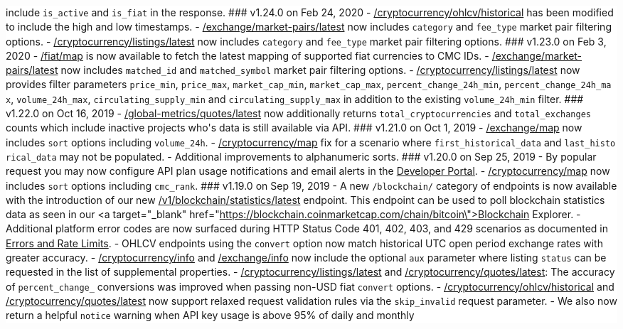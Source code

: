 include `is_active` and `is_fiat` in the response.  ### v1.24.0 on Feb 24, 2020    - [/cryptocurrency/ohlcv/historical](#operation/getV1CryptocurrencyOhlcvHistorical) has been modified to include the high and low timestamps. - [/exchange/market-pairs/latest](#operation/getV1ExchangeMarketpairsLatest) now includes `category` and `fee_type` market pair filtering options. - [/cryptocurrency/listings/latest](#operation/getV1CryptocurrencyListingsLatest) now includes `category` and `fee_type` market pair filtering options.  ### v1.23.0 on Feb 3, 2020    - [/fiat/map](#operation/getV1FiatMap) is now available to fetch the latest mapping of supported fiat currencies to CMC IDs. - [/exchange/market-pairs/latest](#operation/getV1ExchangeMarketpairsLatest) now includes `matched_id` and `matched_symbol` market pair filtering options. - [/cryptocurrency/listings/latest](#operation/getV1CryptocurrencyListingsLatest) now provides filter parameters `price_min`, `price_max`, `market_cap_min`, `market_cap_max`, `percent_change_24h_min`, `percent_change_24h_max`, `volume_24h_max`, `circulating_supply_min` and `circulating_supply_max` in addition to the existing `volume_24h_min` filter.    ### v1.22.0 on Oct 16, 2019    - [/global-metrics/quotes/latest](#operation/getV1GlobalmetricsQuotesLatest) now additionally returns `total_cryptocurrencies` and `total_exchanges` counts which include inactive projects who's data is still available via API.      ### v1.21.0 on Oct 1, 2019    - [/exchange/map](#operation/getV1ExchangeMap) now includes `sort` options including `volume_24h`. - [/cryptocurrency/map](#operation/getV1CryptocurrencyMap) fix for a scenario where `first_historical_data` and `last_historical_data` may not be populated. - Additional improvements to alphanumeric sorts.    ### v1.20.0 on Sep 25, 2019   - By popular request you may now configure API plan usage notifications and email alerts in the [Developer Portal](https://pro.coinmarketcap.com/account/notifications). - [/cryptocurrency/map](#operation/getV1CryptocurrencyMap) now includes `sort` options including `cmc_rank`.      ### v1.19.0 on Sep 19, 2019    - A new `/blockchain/` category of endpoints is now available with the introduction of our new [/v1/blockchain/statistics/latest](#operation/getV1BlockchainStatisticsLatest) endpoint. This endpoint can be used to poll blockchain statistics data as seen in our <a target=\"_blank\" href=\"https://blockchain.coinmarketcap.com/chain/bitcoin\">Blockchain Explorer</a>. - Additional platform error codes are now surfaced during HTTP Status Code 401, 402, 403, and 429 scenarios as documented in [Errors and Rate Limits](#section/Errors-and-Rate-Limits). - OHLCV endpoints using the `convert` option now match historical UTC open period exchange rates with greater accuracy. - [/cryptocurrency/info](#operation/getV1CryptocurrencyInfo) and [/exchange/info](#operation/getV1ExchangeInfo) now include the optional `aux` parameter where listing `status` can be requested in the list of supplemental properties. - [/cryptocurrency/listings/latest](#operation/getV1CryptocurrencyListingsLatest) and [/cryptocurrency/quotes/latest](#operation/getV1CryptocurrencyQuotesLatest): The accuracy of `percent_change_` conversions was improved when passing non-USD fiat `convert` options. - [/cryptocurrency/ohlcv/historical](#operation/getV1CryptocurrencyOhlcvHistorical) and [/cryptocurrency/quotes/latest](#operation/getV1CryptocurrencyQuotesLatest) now support relaxed request validation rules via the `skip_invalid` request parameter. - We also now return a helpful `notice` warning when API key usage is above 95% of daily and monthly